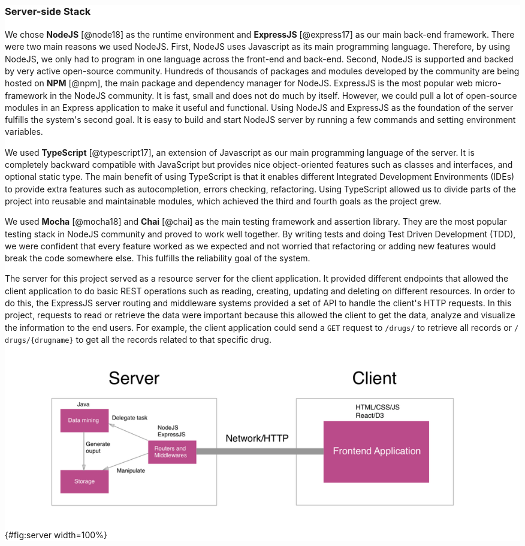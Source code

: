 ### Server-side Stack

We chose **NodeJS** [@node18] as the runtime environment and **ExpressJS** [@express17] 
as our main back-end framework. There were two main reasons we used NodeJS. First, NodeJS
uses Javascript as its main programming language. Therefore, by using NodeJS,
we only had to program in one language across the front-end and back-end.
Second, NodeJS is supported and backed by very active open-source community.
Hundreds of thousands of packages and modules developed by the community are
being hosted on **NPM** [@npm], the main package and dependency manager for NodeJS.
ExpressJS is the most popular web micro-framework in the NodeJS community.
It is fast, small and does not do much by itself. However, we could pull a
lot of open-source modules in an Express application to make it useful and
functional. Using NodeJS and ExpressJS as the foundation of the server
fulfills the system's second goal. It is easy to build and start NodeJS
server by running a few commands and setting environment variables.

We used **TypeScript** [@typescript17], an extension of Javascript as our main programming
language of the server. It is completely backward compatible with JavaScript
but provides nice object-oriented features such as classes and interfaces,
and optional static type. The main benefit of using TypeScript is that it
enables different Integrated Development Environments (IDEs) to provide extra
features such as autocompletion, errors checking, refactoring. Using
TypeScript allowed us to divide parts of the project into reusable and
maintainable modules, which achieved the third and fourth goals as the
project grew.

We used **Mocha** [@mocha18] and **Chai** [@chai] as the main testing framework and assertion
library. They are the most popular testing stack in NodeJS community and
proved to work well together. By writing tests and doing Test Driven
Development (TDD), we were confident that every feature worked as we expected
and not worried that refactoring or adding new features would break the code
somewhere else. This fulfills the reliability goal of the system.

The server for this project served as a resource server for the client
application. It provided different endpoints that allowed the client
application to do basic REST operations such as reading, creating, updating
and deleting on different resources. In order to do this, the ExpressJS server
routing and middleware systems provided a set of API to handle the client's
HTTP requests. In this project, requests to read or retrieve the data were
important because this allowed the client to get the data, analyze and
visualize the information to the end users. For example, the client
application could send a `GET` request to `/drugs/` to retrieve all records or
`/drugs/{drugname}` to get all the records related to that specific drug.

![Server Application Architecture](server.png){#fig:server width=100%}

